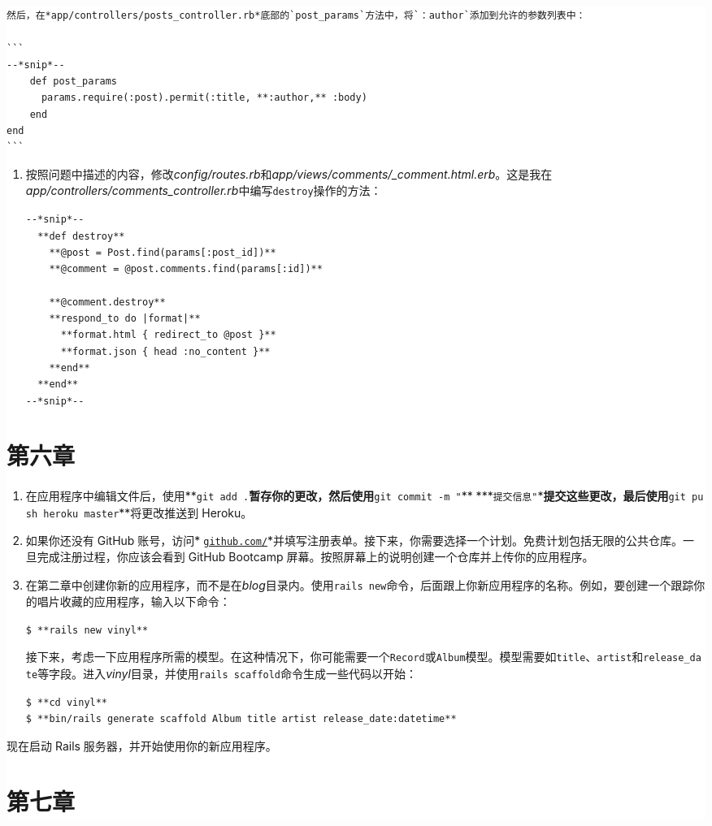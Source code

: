     然后，在*app/controllers/posts_controller.rb*底部的`post_params`方法中，将`：author`添加到允许的参数列表中：

    ```
    --*snip*--
        def post_params
          params.require(:post).permit(:title, **:author,** :body)
        end
    end
    ```

1.  按照问题中描述的内容，修改*config/routes.rb*和*app/views/comments/_comment.html.erb*。这是我在*app/controllers/comments_controller.rb*中编写`destroy`操作的方法：

    ```
    --*snip*--
      **def destroy**
        **@post = Post.find(params[:post_id])**
        **@comment = @post.comments.find(params[:id])**

        **@comment.destroy**
        **respond_to do |format|**
          **format.html { redirect_to @post }**
          **format.json { head :no_content }**
        **end**
      **end**
    --*snip*--
    ```

# 第六章

1.  在应用程序中编辑文件后，使用**`git add .`**暂存你的更改，然后使用**`git commit -m "`** ***`提交信息"`***提交这些更改，最后使用**`git push heroku master`**将更改推送到 Heroku。

1.  如果你还没有 GitHub 账号，访问* [`github.com/`](https://github.com/)*并填写注册表单。接下来，你需要选择一个计划。免费计划包括无限的公共仓库。一旦完成注册过程，你应该会看到 GitHub Bootcamp 屏幕。按照屏幕上的说明创建一个仓库并上传你的应用程序。

1.  在第二章中创建你新的应用程序，而不是在*blog*目录内。使用`rails new`命令，后面跟上你新应用程序的名称。例如，要创建一个跟踪你的唱片收藏的应用程序，输入以下命令：

    ```
    $ **rails new vinyl**
    ```

    接下来，考虑一下应用程序所需的模型。在这种情况下，你可能需要一个`Record`或`Album`模型。模型需要如`title`、`artist`和`release_date`等字段。进入*vinyl*目录，并使用`rails scaffold`命令生成一些代码以开始：

    ```
    $ **cd vinyl**
    $ **bin/rails generate scaffold Album title artist release_date:datetime**
    ```

现在启动 Rails 服务器，并开始使用你的新应用程序。

# 第七章
